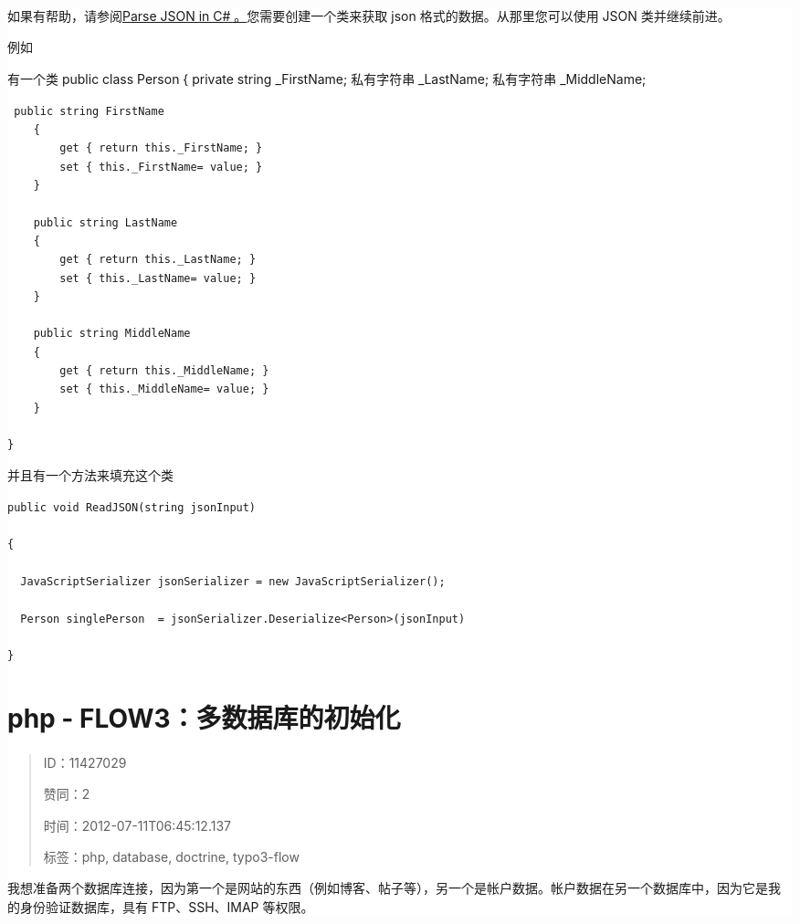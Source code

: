 如果有帮助，请参阅[Parse JSON in C# 。](https://stackoverflow.com/questions/1212344/parse-json-in-c-sharp)您需要创建一个类来获取 json 格式的数据。从那里您可以使用 JSON 类并继续前进。

例如

有一个类 public class Person { private string _FirstName; 私有字符串 _LastName; 私有字符串 _MiddleName;

```
 public string FirstName
    {
        get { return this._FirstName; }
        set { this._FirstName= value; }
    }

    public string LastName
    {
        get { return this._LastName; }
        set { this._LastName= value; }
    }

    public string MiddleName
    {
        get { return this._MiddleName; }
        set { this._MiddleName= value; }
    }

} 
```

并且有一个方法来填充这个类

```
public void ReadJSON(string jsonInput)

{

  JavaScriptSerializer jsonSerializer = new JavaScriptSerializer();

  Person singlePerson  = jsonSerializer.Deserialize<Person>(jsonInput)

} 
```

# php - FLOW3：多数据库的初始化

> ID：11427029
> 
> 赞同：2
> 
> 时间：2012-07-11T06:45:12.137
> 
> 标签：php, database, doctrine, typo3-flow

我想准备两个数据库连接，因为第一个是网站的东西（例如博客、帖子等），另一个是帐户数据。帐户数据在另一个数据库中，因为它是我的身份验证数据库，具有 FTP、SSH、IMAP 等权限。
